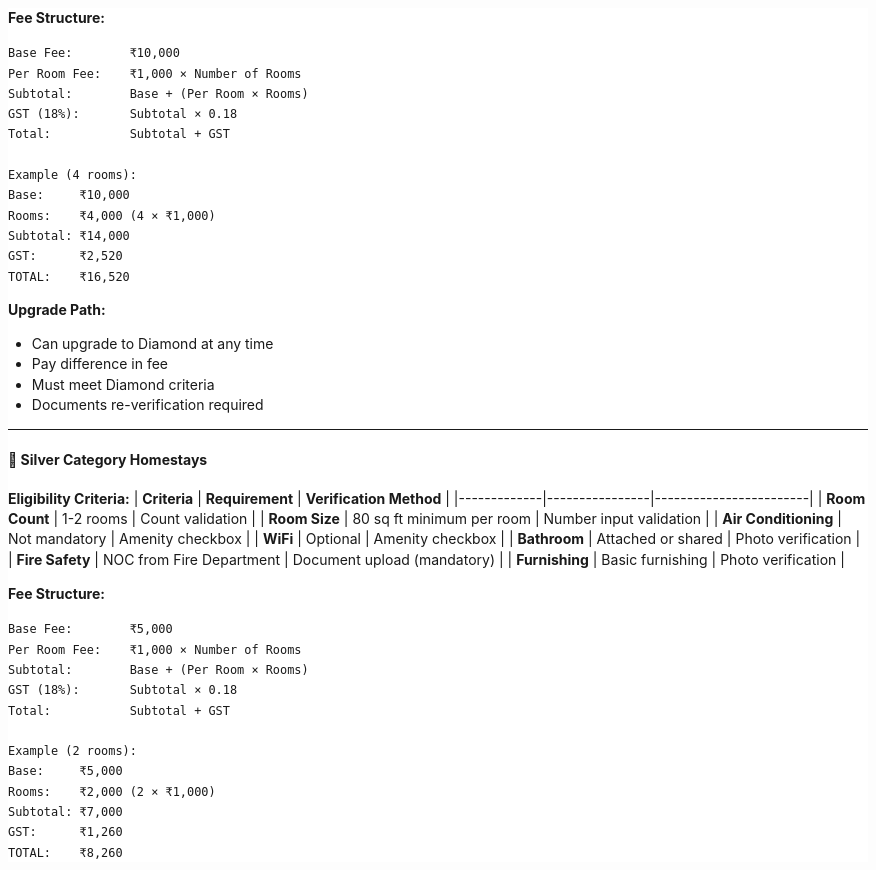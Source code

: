 **Fee Structure:**
```
Base Fee:        ₹10,000
Per Room Fee:    ₹1,000 × Number of Rooms
Subtotal:        Base + (Per Room × Rooms)
GST (18%):       Subtotal × 0.18
Total:           Subtotal + GST

Example (4 rooms):
Base:     ₹10,000
Rooms:    ₹4,000 (4 × ₹1,000)
Subtotal: ₹14,000
GST:      ₹2,520
TOTAL:    ₹16,520
```

**Upgrade Path:**
- Can upgrade to Diamond at any time
- Pay difference in fee
- Must meet Diamond criteria
- Documents re-verification required

---

#### 🥈 Silver Category Homestays

**Eligibility Criteria:**
| **Criteria** | **Requirement** | **Verification Method** |
|-------------|----------------|------------------------|
| **Room Count** | 1-2 rooms | Count validation |
| **Room Size** | 80 sq ft minimum per room | Number input validation |
| **Air Conditioning** | Not mandatory | Amenity checkbox |
| **WiFi** | Optional | Amenity checkbox |
| **Bathroom** | Attached or shared | Photo verification |
| **Fire Safety** | NOC from Fire Department | Document upload (mandatory) |
| **Furnishing** | Basic furnishing | Photo verification |

**Fee Structure:**
```
Base Fee:        ₹5,000
Per Room Fee:    ₹1,000 × Number of Rooms
Subtotal:        Base + (Per Room × Rooms)
GST (18%):       Subtotal × 0.18
Total:           Subtotal + GST

Example (2 rooms):
Base:     ₹5,000
Rooms:    ₹2,000 (2 × ₹1,000)
Subtotal: ₹7,000
GST:      ₹1,260
TOTAL:    ₹8,260
```
